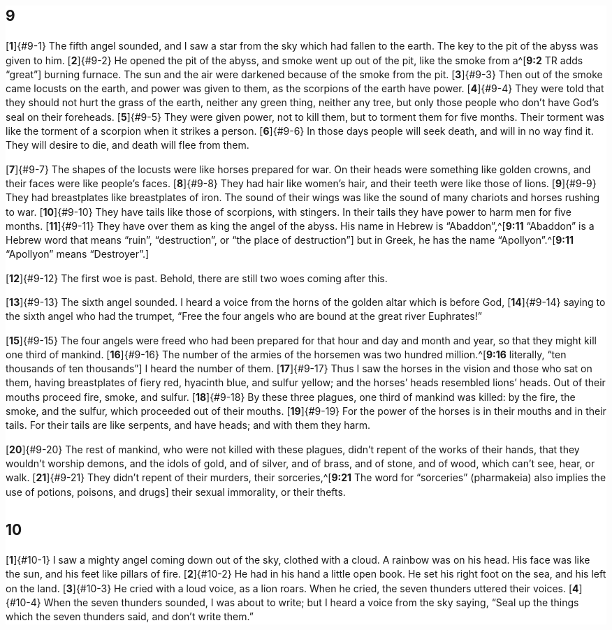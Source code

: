 
## 9 
[**1**]{#9-1} The fifth angel sounded, and I saw a star from the sky which had fallen to the earth. The key to the pit of the abyss was given to him. [**2**]{#9-2} He opened the pit of the abyss, and smoke went up out of the pit, like the smoke from a^[**9:2** TR adds “great”] burning furnace. The sun and the air were darkened because of the smoke from the pit. [**3**]{#9-3} Then out of the smoke came locusts on the earth, and power was given to them, as the scorpions of the earth have power. [**4**]{#9-4} They were told that they should not hurt the grass of the earth, neither any green thing, neither any tree, but only those people who don’t have God’s seal on their foreheads. [**5**]{#9-5} They were given power, not to kill them, but to torment them for five months. Their torment was like the torment of a scorpion when it strikes a person. [**6**]{#9-6} In those days people will seek death, and will in no way find it. They will desire to die, and death will flee from them. 


[**7**]{#9-7} The shapes of the locusts were like horses prepared for war. On their heads were something like golden crowns, and their faces were like people’s faces. [**8**]{#9-8} They had hair like women’s hair, and their teeth were like those of lions. [**9**]{#9-9} They had breastplates like breastplates of iron. The sound of their wings was like the sound of many chariots and horses rushing to war. [**10**]{#9-10} They have tails like those of scorpions, with stingers. In their tails they have power to harm men for five months. [**11**]{#9-11} They have over them as king the angel of the abyss. His name in Hebrew is “Abaddon”,^[**9:11** “Abaddon” is a Hebrew word that means “ruin”, “destruction”, or “the place of destruction”] but in Greek, he has the name “Apollyon”.^[**9:11** “Apollyon” means “Destroyer”.] 
 

[**12**]{#9-12} The first woe is past. Behold, there are still two woes coming after this. 

[**13**]{#9-13} The sixth angel sounded. I heard a voice from the horns of the golden altar which is before God, [**14**]{#9-14} saying to the sixth angel who had the trumpet, “Free the four angels who are bound at the great river Euphrates!” 

[**15**]{#9-15} The four angels were freed who had been prepared for that hour and day and month and year, so that they might kill one third of mankind. [**16**]{#9-16} The number of the armies of the horsemen was two hundred million.^[**9:16** literally, “ten thousands of ten thousands”] I heard the number of them. [**17**]{#9-17} Thus I saw the horses in the vision and those who sat on them, having breastplates of fiery red, hyacinth blue, and sulfur yellow; and the horses’ heads resembled lions’ heads. Out of their mouths proceed fire, smoke, and sulfur. [**18**]{#9-18} By these three plagues, one third of mankind was killed: by the fire, the smoke, and the sulfur, which proceeded out of their mouths. [**19**]{#9-19} For the power of the horses is in their mouths and in their tails. For their tails are like serpents, and have heads; and with them they harm. 


[**20**]{#9-20} The rest of mankind, who were not killed with these plagues, didn’t repent of the works of their hands, that they wouldn’t worship demons, and the idols of gold, and of silver, and of brass, and of stone, and of wood, which can’t see, hear, or walk. [**21**]{#9-21} They didn’t repent of their murders, their sorceries,^[**9:21** The word for “sorceries” (pharmakeia) also implies the use of potions, poisons, and drugs] their sexual immorality, or their thefts.
 

## 10 
[**1**]{#10-1} I saw a mighty angel coming down out of the sky, clothed with a cloud. A rainbow was on his head. His face was like the sun, and his feet like pillars of fire. [**2**]{#10-2} He had in his hand a little open book. He set his right foot on the sea, and his left on the land. [**3**]{#10-3} He cried with a loud voice, as a lion roars. When he cried, the seven thunders uttered their voices. [**4**]{#10-4} When the seven thunders sounded, I was about to write; but I heard a voice from the sky saying, “Seal up the things which the seven thunders said, and don’t write them.” 
